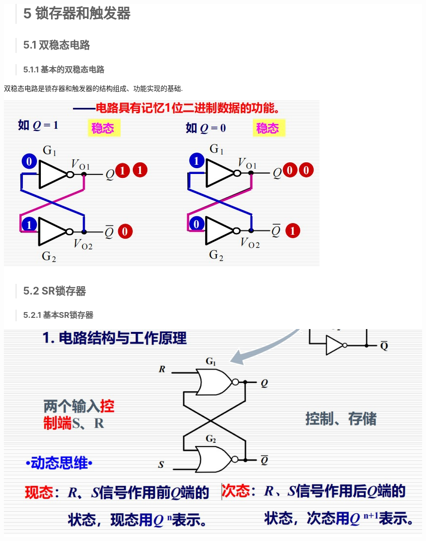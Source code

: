 > # 5 锁存器和触发器

> ## 5.1 双稳态电路

> ### 5.1.1 基本的双稳态电路
双稳态电路是锁存器和触发器的结构组成、功能实现的基础.

![bi_stable](/images/Mathematical_Electronic/bi_stable.jpg)



> ## 5.2 SR锁存器

> ### 5.2.1 基本SR锁存器

![sr1](/images/Mathematical_Electronic/sr1.jpg)
